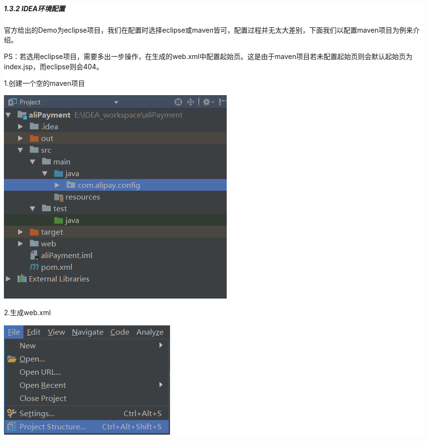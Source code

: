 ##### 1.3.2 IDEA环境配置

官方给出的Demo为eclipse项目，我们在配置时选择eclipse或maven皆可，配置过程并无太大差别，下面我们以配置maven项目为例来介绍。

PS：若选用eclipse项目，需要多出一步操作，在生成的web.xml中配置起始页。这是由于maven项目若未配置起始页则会默认起始页为index.jsp，而eclipse则会404。

1.创建一个空的maven项目

![](./img/empty.png)

2.生成web.xml

![](./img/structure.png)
